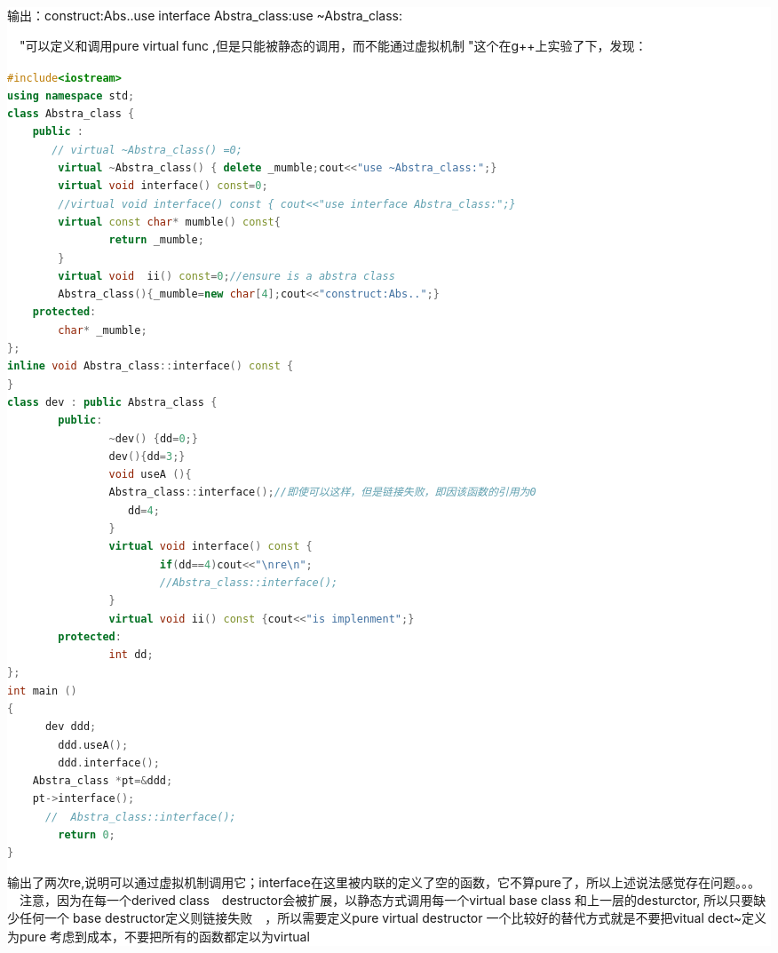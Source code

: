 输出：construct:Abs..use interface Abstra_class:use ~Abstra_class: 

　"可以定义和调用pure virtual func ,但是只能被静态的调用，而不能通过虚拟机制 "这个在g++上实验了下，发现：
```cpp
#include<iostream>
using namespace std;
class Abstra_class {
	public :
	   // virtual ~Abstra_class() =0;
		virtual ~Abstra_class() { delete _mumble;cout<<"use ~Abstra_class:";}
		virtual void interface() const=0;
		//virtual void interface() const { cout<<"use interface Abstra_class:";}
		virtual const char* mumble() const{
				return _mumble;
		}
		virtual void  ii() const=0;//ensure is a abstra class
		Abstra_class(){_mumble=new char[4];cout<<"construct:Abs..";}
	protected:
		char* _mumble;
};
inline void Abstra_class::interface() const {
}
class dev : public Abstra_class {
		public:
				~dev() {dd=0;}
				dev(){dd=3;}
				void useA (){
                Abstra_class::interface();//即使可以这样，但是链接失败，即因该函数的引用为0
		           dd=4;
				}
				virtual void interface() const {
						if(dd==4)cout<<"\nre\n";
						//Abstra_class::interface();
				}
				virtual void ii() const {cout<<"is implenment";}
		protected:
				int dd;
};
int main ()
{
	  dev ddd;
		ddd.useA();
		ddd.interface();
	Abstra_class *pt=&ddd;
	pt->interface();
	  //  Abstra_class::interface();
		return 0;
}
```
  输出了两次re,说明可以通过虚拟机制调用它；interface在这里被内联的定义了空的函数，它不算pure了，所以上述说法感觉存在问题。。。  
　注意，因为在每一个derived class　destructor会被扩展，以静态方式调用每一个virtual base class 和上一层的desturctor,
     所以只要缺少任何一个 base destructor定义则链接失败　，所以需要定义pure virtual destructor
      一个比较好的替代方式就是不要把vitual dect~定义为pure
      考虑到成本，不要把所有的函数都定以为virtual
      